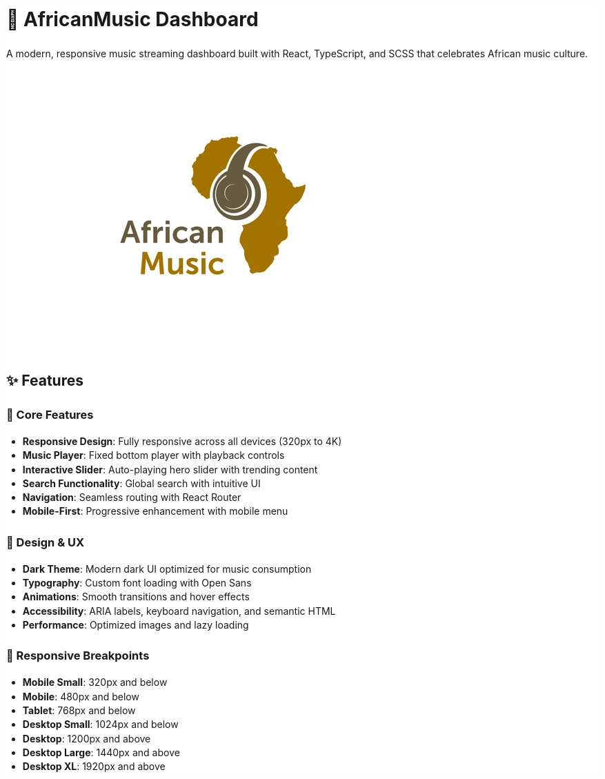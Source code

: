 # 🎵 AfricanMusic Dashboard

A modern, responsive music streaming dashboard built with React, TypeScript, and SCSS that celebrates African music culture.

![AfricanMusic Dashboard](./public/african-music-logo.webp)

## ✨ Features

### 🎯 Core Features
- **Responsive Design**: Fully responsive across all devices (320px to 4K)
- **Music Player**: Fixed bottom player with playback controls
- **Interactive Slider**: Auto-playing hero slider with trending content
- **Search Functionality**: Global search with intuitive UI
- **Navigation**: Seamless routing with React Router
- **Mobile-First**: Progressive enhancement with mobile menu

### 🎨 Design & UX
- **Dark Theme**: Modern dark UI optimized for music consumption
- **Typography**: Custom font loading with Open Sans
- **Animations**: Smooth transitions and hover effects
- **Accessibility**: ARIA labels, keyboard navigation, and semantic HTML
- **Performance**: Optimized images and lazy loading

### 📱 Responsive Breakpoints
- **Mobile Small**: 320px and below
- **Mobile**: 480px and below
- **Tablet**: 768px and below
- **Desktop Small**: 1024px and below
- **Desktop**: 1200px and above
- **Desktop Large**: 1440px and above
- **Desktop XL**: 1920px and above
